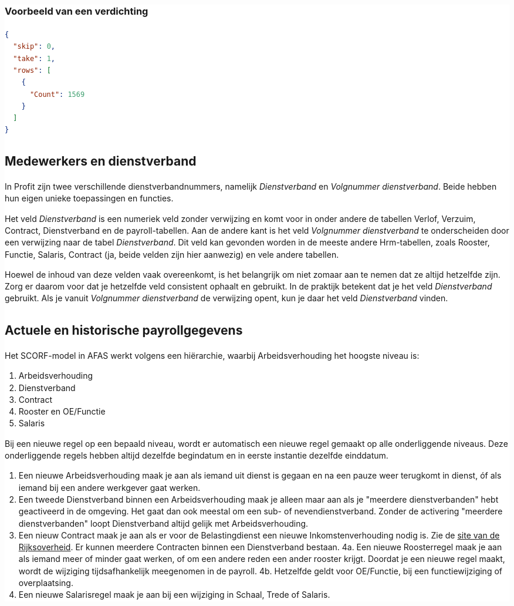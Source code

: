 ### Voorbeeld van een verdichting

```json
{
  "skip": 0,
  "take": 1,
  "rows": [
    {
      "Count": 1569
    }
  ]
}
```

## Medewerkers en dienstverband

In Profit zijn twee verschillende dienstverbandnummers, namelijk *Dienstverband* en *Volgnummer dienstverband*. Beide hebben hun eigen unieke toepassingen en functies.

Het veld *Dienstverband* is een numeriek veld zonder verwijzing en komt voor in onder andere de tabellen Verlof, Verzuim, Contract, Dienstverband en de payroll-tabellen. Aan de andere kant is het veld *Volgnummer dienstverband* te onderscheiden door een verwijzing naar de tabel *Dienstverband*. Dit veld kan gevonden worden in de meeste andere Hrm-tabellen, zoals Rooster, Functie, Salaris, Contract (ja, beide velden zijn hier aanwezig) en vele andere tabellen.

Hoewel de inhoud van deze velden vaak overeenkomt, is het belangrijk om niet zomaar aan te nemen dat ze altijd hetzelfde zijn. Zorg er daarom voor dat je hetzelfde veld consistent ophaalt en gebruikt. In de praktijk betekent dat je het veld *Dienstverband* gebruikt. Als je vanuit *Volgnummer dienstverband* de verwijzing opent, kun je daar het veld *Dienstverband* vinden.

## Actuele en historische payrollgegevens

Het SCORF-model in AFAS werkt volgens een hiërarchie, waarbij Arbeidsverhouding het hoogste niveau is:
1. Arbeidsverhouding
2. Dienstverband
3. Contract
4. Rooster en OE/Functie
5. Salaris

Bij een nieuwe regel op een bepaald niveau, wordt er automatisch een nieuwe regel gemaakt op alle onderliggende niveaus. Deze onderliggende regels hebben altijd dezelfde begindatum en in eerste instantie dezelfde einddatum. 
1. Een nieuwe Arbeidsverhouding maak je aan als iemand uit dienst is gegaan en na een pauze weer terugkomt in dienst, óf als iemand bij een andere werkgever gaat werken.
2. Een tweede Dienstverband binnen een Arbeidsverhouding maak je alleen maar aan als je "meerdere dienstverbanden" hebt geactiveerd in de omgeving. Het gaat dan ook meestal om een sub- of nevendienstverband. Zonder de activering "meerdere dienstverbanden" loopt Dienstverband altijd gelijk met Arbeidsverhouding.
3. Een nieuw Contract maak je aan als er voor de Belastingdienst een nieuwe Inkomstenverhouding nodig is. Zie de [site van de Rijksoverheid](https://www.rijksoverheid.nl/documenten/besluiten/2021/04/23/stb-2021-198). Er kunnen meerdere Contracten binnen een Dienstverband bestaan.
4a. Een nieuwe Roosterregel maak je aan als iemand meer of minder gaat werken, of om een andere reden een ander rooster krijgt. Doordat je een nieuwe regel maakt, wordt de wijziging tijdsafhankelijk meegenomen in de payroll.
4b. Hetzelfde geldt voor OE/Functie, bij een functiewijziging of overplaatsing.
5. Een nieuwe Salarisregel maak je aan bij een wijziging in Schaal, Trede of Salaris.
